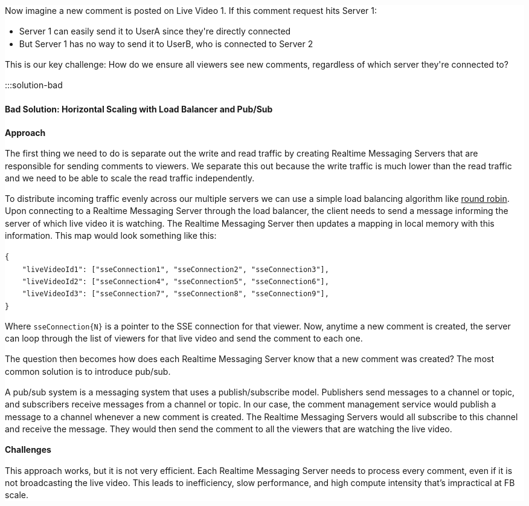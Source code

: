 


Now imagine a new comment is posted on Live Video 1. If this comment request hits Server 1:





* Server 1 can easily send it to UserA since they're directly connected
* But Server 1 has no way to send it to UserB, who is connected to Server 2




This is our key challenge: How do we ensure all viewers see new comments, regardless of which server they're connected to?



:::solution-bad
#### Bad Solution: Horizontal Scaling with Load Balancer and Pub/Sub

**Approach**

The first thing we need to do is separate out the write and read traffic by creating Realtime Messaging Servers that are responsible for sending comments to viewers. We separate this out because the write traffic is much lower than the read traffic and we need to be able to scale the read traffic independently.

To distribute incoming traffic evenly across our multiple servers we can use a simple load balancing algorithm like [round robin](https://www.nginx.com/resources/glossary/round-robin-load-balancing/#:~:text=What%20Is%20Round%2DRobin%20Load,to%20each%20server%20in%20turn). Upon connecting to a Realtime Messaging Server through the load balancer, the client needs to send a message informing the server of which live video it is watching. The Realtime Messaging Server then updates a mapping in local memory with this information. This map would look something like this:

```
{
    "liveVideoId1": ["sseConnection1", "sseConnection2", "sseConnection3"],
    "liveVideoId2": ["sseConnection4", "sseConnection5", "sseConnection6"],
    "liveVideoId3": ["sseConnection7", "sseConnection8", "sseConnection9"],
}
```

Where `sseConnection{N}` is a pointer to the SSE connection for that viewer. Now, anytime a new comment is created, the server can loop through the list of viewers for that live video and send the comment to each one.

The question then becomes how does each Realtime Messaging Server know that a new comment was created? The most common solution is to introduce pub/sub.

A pub/sub system is a messaging system that uses a publish/subscribe model. Publishers send messages to a channel or topic, and subscribers receive messages from a channel or topic. In our case, the comment management service would publish a message to a channel whenever a new comment is created. The Realtime Messaging Servers would all subscribe to this channel and receive the message. They would then send the comment to all the viewers that are watching the live video.

**Challenges**

This approach works, but it is not very efficient. Each Realtime Messaging Server needs to process every comment, even if it is not broadcasting the live video. This leads to inefficiency, slow performance, and high compute intensity that’s impractical at FB scale.
